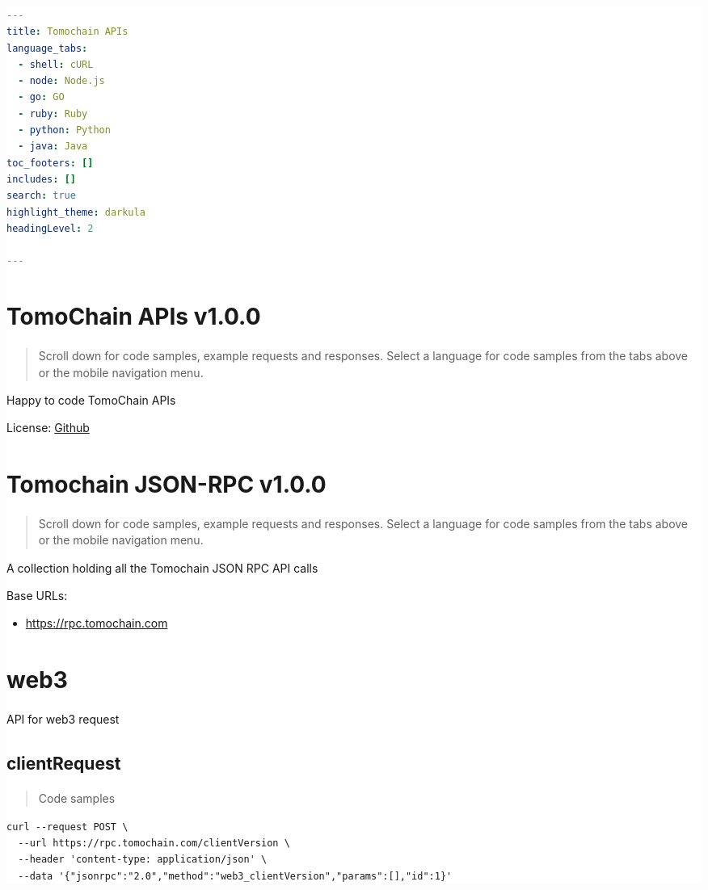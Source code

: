 ```yaml
---
title: Tomochain APIs
language_tabs:
  - shell: cURL
  - node: Node.js
  - go: GO
  - ruby: Ruby
  - python: Python
  - java: Java
toc_footers: []
includes: []
search: true
highlight_theme: darkula
headingLevel: 2

---
```


<h1 id="tomochain-apis">TomoChain APIs v1.0.0</h1>

> Scroll down for code samples, example requests and responses. Select a language for code samples from the tabs above or the mobile navigation menu.

Happy to code TomoChain APIs

License: <a href="https://github.com/tomochain/tomochain">Github</a>




<h1 id="tomochain-json-rpc">Tomochain JSON-RPC v1.0.0</h1>

> Scroll down for code samples, example requests and responses. Select a language for code samples from the tabs above or the mobile navigation menu.

A collection holding all the Tomochain JSON​ RPC API calls

Base URLs:

* <a href="https://rpc.tomochain.com">https://rpc.tomochain.com</a>

<h1 id="tomochain-json-rpc-web3">web3</h1>

API for web3 request

## clientRequest

<a id="opIdclientRequest"></a>

> Code samples

```shell
curl --request POST \
  --url https://rpc.tomochain.com/clientVersion \
  --header 'content-type: application/json' \
  --data '{"jsonrpc":"2.0","method":"web3_clientVersion","params":[],"id":1}'
```
